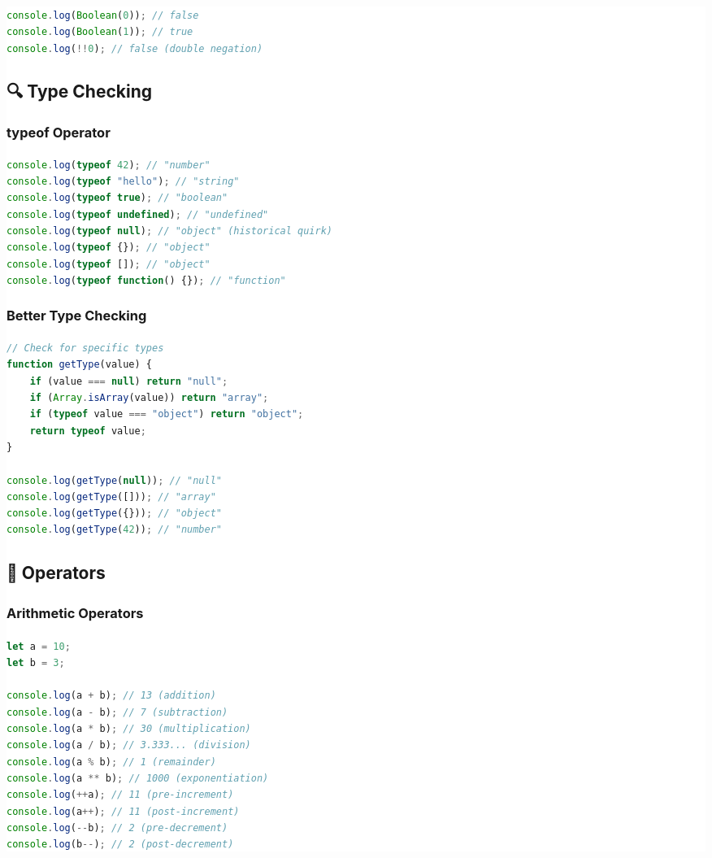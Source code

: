 ```javascript
console.log(Boolean(0)); // false
console.log(Boolean(1)); // true
console.log(!!0); // false (double negation)
```

## 🔍 Type Checking

### typeof Operator
```javascript
console.log(typeof 42); // "number"
console.log(typeof "hello"); // "string"
console.log(typeof true); // "boolean"
console.log(typeof undefined); // "undefined"
console.log(typeof null); // "object" (historical quirk)
console.log(typeof {}); // "object"
console.log(typeof []); // "object"
console.log(typeof function() {}); // "function"
```

### Better Type Checking
```javascript
// Check for specific types
function getType(value) {
    if (value === null) return "null";
    if (Array.isArray(value)) return "array";
    if (typeof value === "object") return "object";
    return typeof value;
}

console.log(getType(null)); // "null"
console.log(getType([])); // "array"
console.log(getType({})); // "object"
console.log(getType(42)); // "number"
```

## 🎯 Operators

### Arithmetic Operators
```javascript
let a = 10;
let b = 3;

console.log(a + b); // 13 (addition)
console.log(a - b); // 7 (subtraction)
console.log(a * b); // 30 (multiplication)
console.log(a / b); // 3.333... (division)
console.log(a % b); // 1 (remainder)
console.log(a ** b); // 1000 (exponentiation)
console.log(++a); // 11 (pre-increment)
console.log(a++); // 11 (post-increment)
console.log(--b); // 2 (pre-decrement)
console.log(b--); // 2 (post-decrement)
```
